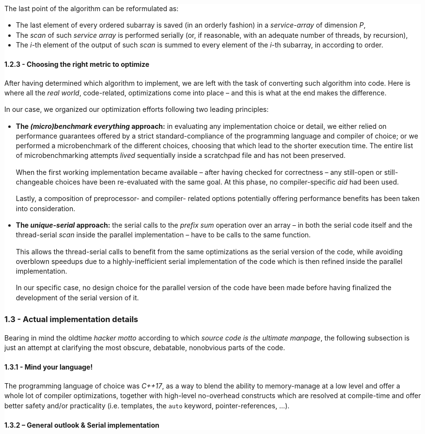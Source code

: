 The last point of the algorithm can be reformulated as:

-   The last element of every ordered subarray is saved (in an orderly fashion) in a *service-array* of dimension $P$,
-   The *scan* of such *service array* is performed serially (or, if reasonable, with an adequate number of threads, by recursion),
-   The $i$-th element of the output of such *scan* is summed to every element of the $i$-th subarray, in according to order.

#### 1.2.3 - Choosing the right metric to optimize

After having determined which algorithm to implement, we are left with the task of converting such algorithm into code. Here is where all the *real world*, code-related, optimizations come into place – and this is what at the end makes the difference.

In our case, we organized our optimization efforts following two leading principles:

-   **The *(micro)benchmark everything* approach:** in evaluating any implementation choice or detail, we either relied on performance guarantees offered by a strict standard-compliance of the programming language and compiler of choice; or we performed a microbenchmark of the different choices, choosing that which lead to the shorter execution time. The entire list of microbenchmarking attempts *lived* sequentially inside a scratchpad file and has not been preserved. 

    When the first working implementation became available – after having checked for correctness – any still-open or still-changeable choices have been re-evaluated with the same goal. At this phase, no compiler-specific *aid* had been used.

    Lastly, a composition of preprocessor- and compiler- related options potentially offering performance benefits has been taken into consideration.

-   **The *unique-serial* approach:** the serial calls to the *prefix sum* operation over an array – in both the serial code itself and the thread-serial *scan* inside the parallel implementation – have to be calls to the same function.

    This allows the thread-serial calls to benefit from the same optimizations as the serial version of the code, while avoiding overblown speedups due to a highly-inefficient serial implementation of the code which is then refined inside the parallel implementation.

    In our specific case, no design choice for the parallel version of the code have been made before having finalized the development of the serial version of it.

### 1.3 - Actual implementation details

Bearing in mind the oldtime *hacker motto* according to which *source code is the ultimate manpage*, the following subsection is just an attempt at clarifying the most obscure, debatable, nonobvious parts of the code.

#### 1.3.1 - Mind your language!

The programming language of choice was *C++17*, as a way to blend the ability to memory-manage at a low level and offer a whole lot of compiler optimizations, together with high-level no-overhead constructs which are resolved at compile-time and offer better safety and/or practicality (i.e. templates, the `auto` keyword, pointer-references, …).

#### 1.3.2 – General outlook & Serial implementation

